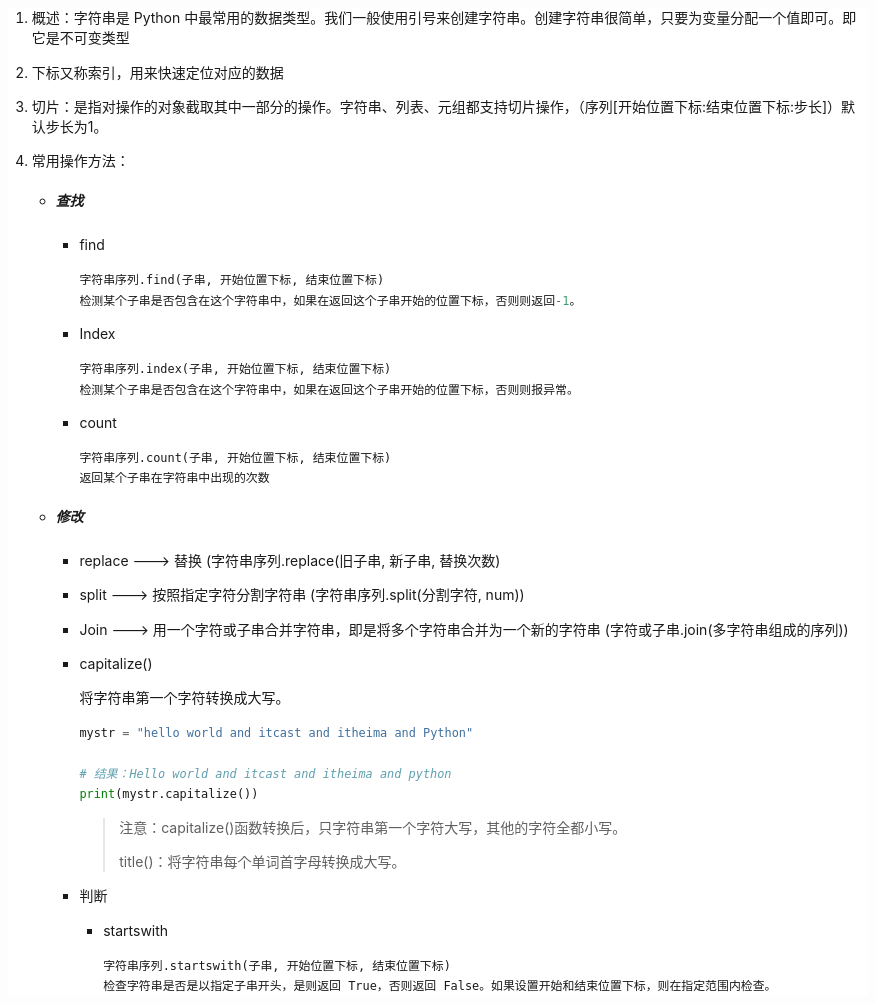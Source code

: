 1. 概述：字符串是 Python 中最常用的数据类型。我们一般使用引号来创建字符串。创建字符串很简单，只要为变量分配一个值即可。即它是不可变类型

2. 下标又称索引，用来快速定位对应的数据

3. 切片：是指对操作的对象截取其中一部分的操作。字符串、列表、元组都支持切片操作，（序列[开始位置下标:结束位置下标:步长]）默认步长为1。

4. 常用操作方法：

   - ##### 查找

     - find

       ```python
       字符串序列.find(子串, 开始位置下标, 结束位置下标)
       检测某个子串是否包含在这个字符串中，如果在返回这个子串开始的位置下标，否则则返回-1。
       ```

     - Index

       ```python
       字符串序列.index(子串, 开始位置下标, 结束位置下标)
       检测某个子串是否包含在这个字符串中，如果在返回这个子串开始的位置下标，否则则报异常。
       ```

     - count

       ```
       字符串序列.count(子串, 开始位置下标, 结束位置下标)
       返回某个子串在字符串中出现的次数
       ```

   - ##### 修改

     - replace  ---> 替换 (字符串序列.replace(旧子串, 新子串, 替换次数)

     - split ---> 按照指定字符分割字符串 (字符串序列.split(分割字符, num))

     - Join ---> 用一个字符或子串合并字符串，即是将多个字符串合并为一个新的字符串 (字符或子串.join(多字符串组成的序列))

     - capitalize()

       将字符串第一个字符转换成大写。

       ```python
       mystr = "hello world and itcast and itheima and Python"
       
       # 结果：Hello world and itcast and itheima and python
       print(mystr.capitalize())
       ```

       > 注意：capitalize()函数转换后，只字符串第一个字符大写，其他的字符全都小写。
       >
       > title()：将字符串每个单词首字母转换成大写。

     - 判断

       - startswith

         ```
         字符串序列.startswith(子串, 开始位置下标, 结束位置下标)
         检查字符串是否是以指定子串开头，是则返回 True，否则返回 False。如果设置开始和结束位置下标，则在指定范围内检查。
         ```

